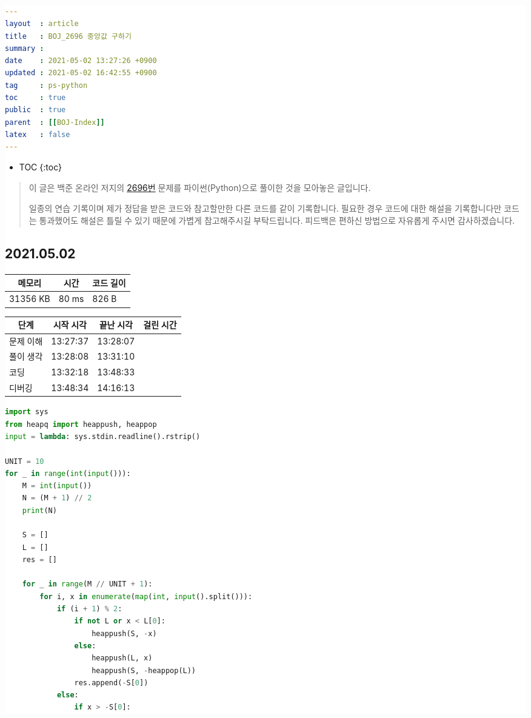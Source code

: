 ```yaml
---
layout  : article
title   : BOJ_2696 중앙값 구하기
summary : 
date    : 2021-05-02 13:27:26 +0900
updated : 2021-05-02 16:42:55 +0900
tag     : ps-python
toc     : true
public  : true
parent  : [[BOJ-Index]]
latex   : false
---
```

* TOC
{:toc}

>이 글은 백준 온라인 저지의 [2696번](https://www.acmicpc.net/problem/2696) 문제를 파이썬(Python)으로 풀이한 것을 모아놓은 글입니다.
>
> 일종의 연습 기록이며 제가 정답을 받은 코드와 참고할만한 다른 코드를 같이 기록합니다. 필요한 경우 코드에 대한 해설을 기록합니다만 코드는 통과했어도 해설은 틀릴 수 있기 때문에 가볍게 참고해주시길 부탁드립니다. 피드백은 편하신 방법으로 자유롭게 주시면 감사하겠습니다.

## 2021.05.02

| 메모리    | 시간  | 코드 길이 |
| --------- | ----- | --------- |
| 31356 KB  | 80 ms | 826 B     |

| 단계      | 시작 시각 | 끝난 시각 | 걸린 시간 |
| --------- | --------- | --------- | --------- |
| 문제 이해 | 13:27:37  | 13:28:07  |           |
| 풀이 생각 | 13:28:08  | 13:31:10  |           |
| 코딩      | 13:32:18  | 13:48:33  |           |
| 디버깅    | 13:48:34  | 14:16:13  |           |

```python
import sys
from heapq import heappush, heappop
input = lambda: sys.stdin.readline().rstrip()

UNIT = 10
for _ in range(int(input())):
    M = int(input())
    N = (M + 1) // 2
    print(N)

    S = []
    L = []
    res = []

    for _ in range(M // UNIT + 1):
        for i, x in enumerate(map(int, input().split())):
            if (i + 1) % 2:
                if not L or x < L[0]:
                    heappush(S, -x)
                else:
                    heappush(L, x)
                    heappush(S, -heappop(L))
                res.append(-S[0])
            else:
                if x > -S[0]:
```